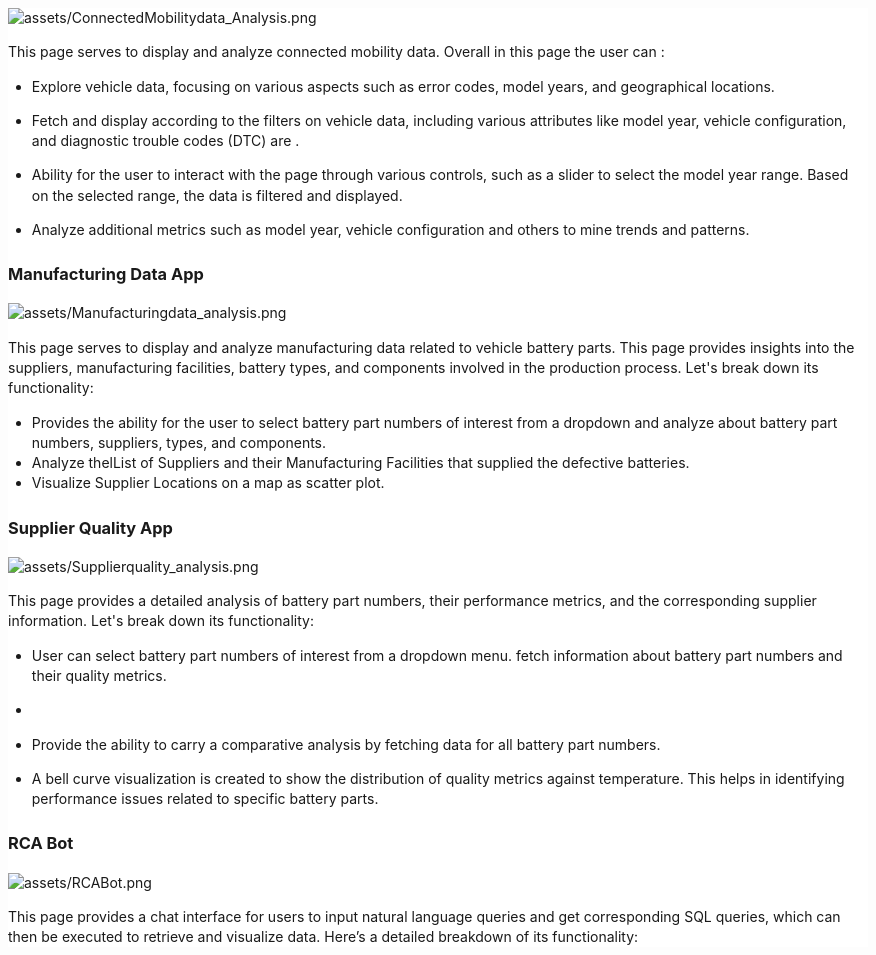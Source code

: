 ![assets/ConnectedMobilitydata_Analysis.png](assets/ConnectedMobilitydata_Analysis.png)

This page serves to display and analyze connected mobility data. Overall in this page the user can :

- Explore vehicle data, focusing on various aspects such as error codes, model years, and geographical locations.
- Fetch and display according to the filters on vehicle data, including various attributes like model year, vehicle configuration, and diagnostic trouble codes (DTC) are .

- Ability for the user to interact with the page through various controls, such as a slider to select the model year range. Based on the selected range, the data is filtered and displayed.

- Analyze additional metrics such as model year, vehicle configuration and others to mine trends and patterns.


### Manufacturing Data App

![assets/Manufacturingdata_analysis.png](assets/Manufacturingdata_analysis.png)

This page serves to display and analyze manufacturing data related to vehicle battery parts. This page provides insights into the suppliers, manufacturing facilities, battery types, and components involved in the production process. Let's break down its functionality:

- Provides the ability for the user to select battery part numbers of interest from a dropdown and analyze about battery part numbers, suppliers, types, and components.
- Analyze thelList of Suppliers and their Manufacturing Facilities that supplied the defective batteries.
- Visualize Supplier Locations on a map as scatter plot.
  
### Supplier Quality App

![assets/Supplierquality_analysis.png](assets/Supplierquality_analysis.png)


This page provides a detailed analysis of battery part numbers, their performance metrics, and the corresponding supplier information.  Let's break down its functionality:

- User can select battery part numbers of interest from a dropdown menu. fetch information about battery part numbers and their quality metrics.
- 
- Provide the ability to carry a comparative analysis by fetching data for all battery part numbers.
  
- A bell curve visualization is created to show the distribution of quality metrics against temperature. This helps in identifying performance issues related to specific battery parts.
  


### RCA Bot

![assets/RCABot.png](assets/RCABot.png)

This page provides a chat interface for users to input natural language queries and get corresponding SQL queries, which can then be executed to retrieve and visualize data. Here’s a detailed breakdown of its functionality:
